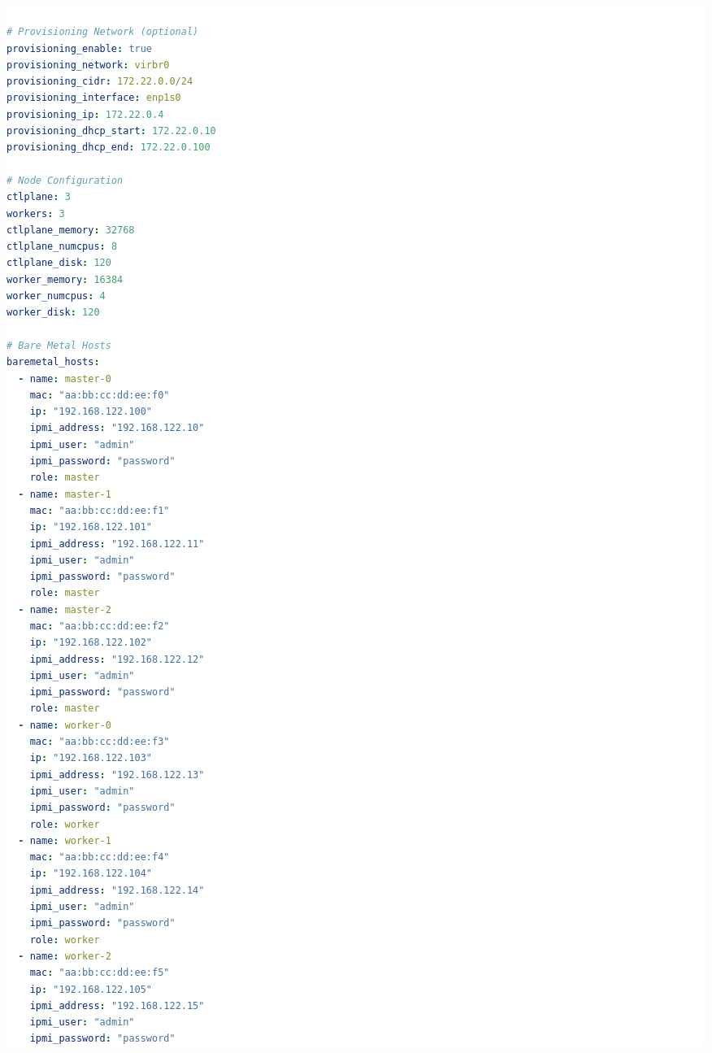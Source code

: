 ```yaml

# Provisioning Network (optional)
provisioning_enable: true
provisioning_network: virbr0
provisioning_cidr: 172.22.0.0/24
provisioning_interface: enp1s0
provisioning_ip: 172.22.0.4
provisioning_dhcp_start: 172.22.0.10
provisioning_dhcp_end: 172.22.0.100

# Node Configuration
ctlplane: 3
workers: 3
ctlplane_memory: 32768
ctlplane_numcpus: 8
ctlplane_disk: 120
worker_memory: 16384
worker_numcpus: 4
worker_disk: 120

# Bare Metal Hosts
baremetal_hosts:
  - name: master-0
    mac: "aa:bb:cc:dd:ee:f0"
    ip: "192.168.122.100"
    ipmi_address: "192.168.122.10"
    ipmi_user: "admin"
    ipmi_password: "password"
    role: master
  - name: master-1
    mac: "aa:bb:cc:dd:ee:f1"
    ip: "192.168.122.101"
    ipmi_address: "192.168.122.11"
    ipmi_user: "admin"
    ipmi_password: "password"
    role: master
  - name: master-2
    mac: "aa:bb:cc:dd:ee:f2"
    ip: "192.168.122.102"
    ipmi_address: "192.168.122.12"
    ipmi_user: "admin"
    ipmi_password: "password"
    role: master
  - name: worker-0
    mac: "aa:bb:cc:dd:ee:f3"
    ip: "192.168.122.103"
    ipmi_address: "192.168.122.13"
    ipmi_user: "admin"
    ipmi_password: "password"
    role: worker
  - name: worker-1
    mac: "aa:bb:cc:dd:ee:f4"
    ip: "192.168.122.104"
    ipmi_address: "192.168.122.14"
    ipmi_user: "admin"
    ipmi_password: "password"
    role: worker
  - name: worker-2
    mac: "aa:bb:cc:dd:ee:f5"
    ip: "192.168.122.105"
    ipmi_address: "192.168.122.15"
    ipmi_user: "admin"
    ipmi_password: "password"
```